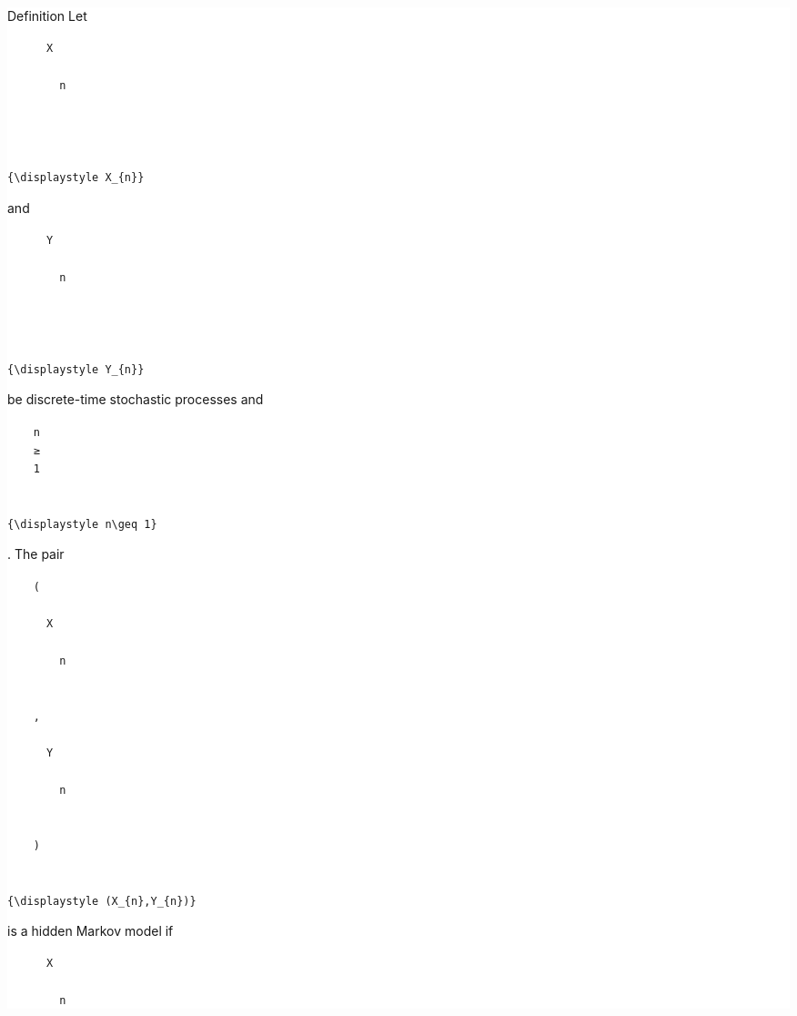 Definition
Let 
  
    
      
        
          X
          
            n
          
        
      
    
    {\displaystyle X_{n}}
  
 and 
  
    
      
        
          Y
          
            n
          
        
      
    
    {\displaystyle Y_{n}}
  
 be discrete-time stochastic processes and 
  
    
      
        n
        ≥
        1
      
    
    {\displaystyle n\geq 1}
  
. The pair 
  
    
      
        (
        
          X
          
            n
          
        
        ,
        
          Y
          
            n
          
        
        )
      
    
    {\displaystyle (X_{n},Y_{n})}
  
 is a hidden Markov model if

  
    
      
        
          X
          
            n
          